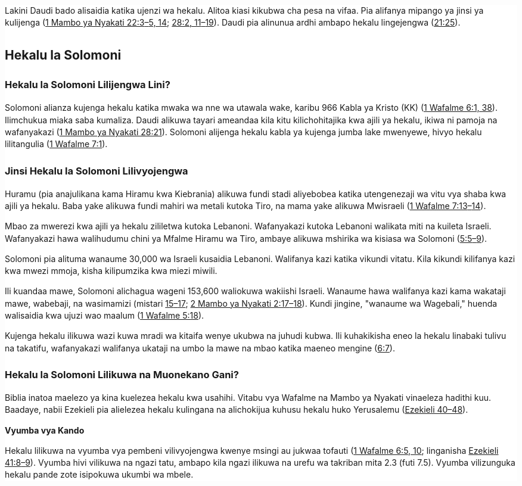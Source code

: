 Lakini Daudi bado alisaidia katika ujenzi wa hekalu. Alitoa kiasi kikubwa cha pesa na vifaa. Pia alifanya mipango ya jinsi ya kulijenga ([1 Mambo ya Nyakati 22:3](https://ref.ly/1Chr22:3-1Chr22:5,1Chr22:14)[–](https://ref.ly/2Sam6:1-2Sam6:17)[5, 14](https://ref.ly/1Chr22:3-1Chr22:5,1Chr22:14); [28:2, 11](https://ref.ly/1Chr28:2,1Chr28:11-1Chr28:19)[–](https://ref.ly/2Sam6:1-2Sam6:17)[19](https://ref.ly/1Chr28:2,1Chr28:11-1Chr28:19)). Daudi pia alinunua ardhi ambapo hekalu lingejengwa ([21:25](https://ref.ly/1Chr21:25)).

Hekalu la Solomoni
------------------

### Hekalu la Solomoni Lilijengwa Lini?

Solomoni alianza kujenga hekalu katika mwaka wa nne wa utawala wake, karibu 966 Kabla ya Kristo (KK) ([1 Wafalme 6:1, 38](https://ref.ly/1Kgs6:1,1Kgs6:38)). Ilimchukua miaka saba kumaliza. Daudi alikuwa tayari ameandaa kila kitu kilichohitajika kwa ajili ya hekalu, ikiwa ni pamoja na wafanyakazi ([1 Mambo ya Nyakati 28:21](https://ref.ly/1Chr28:21)). Solomoni alijenga hekalu kabla ya kujenga jumba lake mwenyewe, hivyo hekalu lilitangulia ([1 Wafalme 7:1](https://ref.ly/1Kgs7:1)).

### Jinsi Hekalu la Solomoni Lilivyojengwa

Huramu (pia anajulikana kama Hiramu kwa Kiebrania) alikuwa fundi stadi aliyebobea katika utengenezaji wa vitu vya shaba kwa ajili ya hekalu. Baba yake alikuwa fundi mahiri wa metali kutoka Tiro, na mama yake alikuwa Mwisraeli ([1 Wafalme 7:13](https://ref.ly/1Kgs7:13-1Kgs7:14)[–](https://ref.ly/2Sam6:1-2Sam6:17)[14](https://ref.ly/1Kgs7:13-1Kgs7:14)).

Mbao za mwerezi kwa ajili ya hekalu zililetwa kutoka Lebanoni. Wafanyakazi kutoka Lebanoni walikata miti na kuileta Israeli. Wafanyakazi hawa walihudumu chini ya Mfalme Hiramu wa Tiro, ambaye alikuwa mshirika wa kisiasa wa Solomoni ([5:5](https://ref.ly/1Kgs5:5-1Kgs5:9)[–](https://ref.ly/2Sam6:1-2Sam6:17)[9](https://ref.ly/1Kgs5:5-1Kgs5:9)).

Solomoni pia alituma wanaume 30,000 wa Israeli kusaidia Lebanoni. Walifanya kazi katika vikundi vitatu. Kila kikundi kilifanya kazi kwa mwezi mmoja, kisha kilipumzika kwa miezi miwili.

Ili kuandaa mawe, Solomoni alichagua wageni 153,600 waliokuwa wakiishi Israeli. Wanaume hawa walifanya kazi kama wakataji mawe, wabebaji, na wasimamizi (mistari [15](https://ref.ly/1Kgs5:15-1Kgs5:17)[–](https://ref.ly/2Sam6:1-2Sam6:17)[17](https://ref.ly/1Kgs5:15-1Kgs5:17); [2 Mambo ya Nyakati 2:17](https://ref.ly/2Chr2:17-2Chr2:18)[–](https://ref.ly/2Sam6:1-2Sam6:17)[18](https://ref.ly/2Chr2:17-2Chr2:18)). Kundi jingine, "wanaume wa Wagebali," huenda walisaidia kwa ujuzi wao maalum ([1 Wafalme 5:18](https://ref.ly/1Kgs5:18)).

Kujenga hekalu ilikuwa wazi kuwa mradi wa kitaifa wenye ukubwa na juhudi kubwa. Ili kuhakikisha eneo la hekalu linabaki tulivu na takatifu, wafanyakazi walifanya ukataji na umbo la mawe na mbao katika maeneo mengine ([6:7](https://ref.ly/1Kgs6:7)).

### Hekalu la Solomoni Lilikuwa na Muonekano Gani?

Biblia inatoa maelezo ya kina kuelezea hekalu kwa usahihi. Vitabu vya Wafalme na Mambo ya Nyakati vinaeleza hadithi kuu. Baadaye, nabii Ezekieli pia alielezea hekalu kulingana na alichokijua kuhusu hekalu huko Yerusalemu ([Ezekieli 40–48](https://ref.ly/Ezek40:1-Ezek48:35)).

**Vyumba vya Kando**

Hekalu lilikuwa na vyumba vya pembeni vilivyojengwa kwenye msingi au jukwaa tofauti ([1 Wafalme 6:5, 10](https://ref.ly/1Kgs6:5,1Kgs6:10); linganisha [Ezekieli 41:8](https://ref.ly/Ezek41:8-Ezek41:9)[–](https://ref.ly/2Sam6:1-2Sam6:17)[9](https://ref.ly/Ezek41:8-Ezek41:9)). Vyumba hivi vilikuwa na ngazi tatu, ambapo kila ngazi ilikuwa na urefu wa takriban mita 2\.3 (futi 7\.5\). Vyumba vilizunguka hekalu pande zote isipokuwa ukumbi wa mbele.
